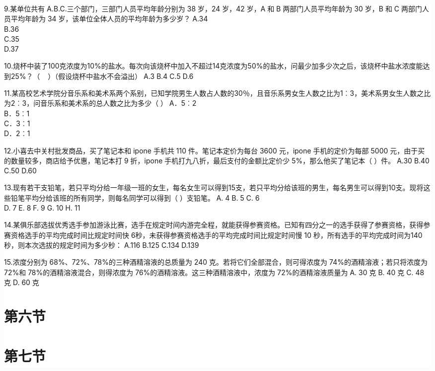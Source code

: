 9.某单位共有 A.B.C.三个部门，三部门人员平均年龄分别为 38 岁，24 岁，42 岁，A 和 B 两部门人员平均年龄为 30 岁，B 和 C 两部门人员平均年龄为 34 岁，该单位全体人员的平均年龄为多少岁？
A.34	 
B.36	  
C.35	  
D.37

10.烧杯中装了100克浓度为10%的盐水。每次向该烧杯中加入不超过14克浓度为50%的盐水，问最少加多少次之后，该烧杯中盐水浓度能达到25%？（    ）（假设烧杯中盐水不会溢出）
A.3
B.4
C.5
D.6

11.某高校艺术学院分音乐系和美术系两个系别，已知学院男生人数占人数的30％，且音乐系男女生人数之比为1︰3，美术系男女生人数之比为2︰3，问音乐系和美术系的总人数之比为多少（  ）
A．5︰2               
B．5︰1                 
C．3︰1               
D．2︰1

12.小喜去中关村批发商品，买了笔记本和 ipone 手机共 110 件。笔记本定价为每台 3600 元，ipone 手机的定价为每部 5000 元，由于买的数量较多，商店给予优惠，笔记本打 9 折，ipone 手机打九八折，最后支付的金额比定价少 5%，那么他买了笔记本（ ）件。
A.30
B.40
C.50
D.60

13.现有若干支铅笔，若只平均分给一年级一班的女生，每名女生可以得到15支，若只平均分给该班的男生，每名男生可以得到10支。现将这些铅笔平均分给该班的所有同学，则每名同学可以得到（    ）支铅笔。
A. 4
B. 5
C. 6   
D. 7
E. 8
F. 9
G. 10
H. 11

14.某俱乐部选拔优秀选手参加游泳比赛，选手在规定时间内游完全程，就能获得参赛资格。已知有四分之一的选手获得了参赛资格，获得参赛资格选手的平均完成时间比规定时间快 6秒，未获得参赛资格选手的平均完成时间比规定时间慢 10 秒，所有选手的平均完成时间为140 秒，则本次选拔的规定时间为多少秒：
A.116
B.125
C.134
D.139

15.浓度分别为 68%、72%、78%的三种酒精溶液的总质量为 240 克。若将它们全部混合，则可得浓度为 74%的酒精溶液；若只将浓度为 72%和 78%的酒精溶液混合，则得浓度为 76%的酒精溶液。这三种酒精溶液中，浓度为 72%的酒精溶液质量为
A. 30 克
B. 40 克
C. 48 克
D. 60 克 

# 第六节
# 第七节
